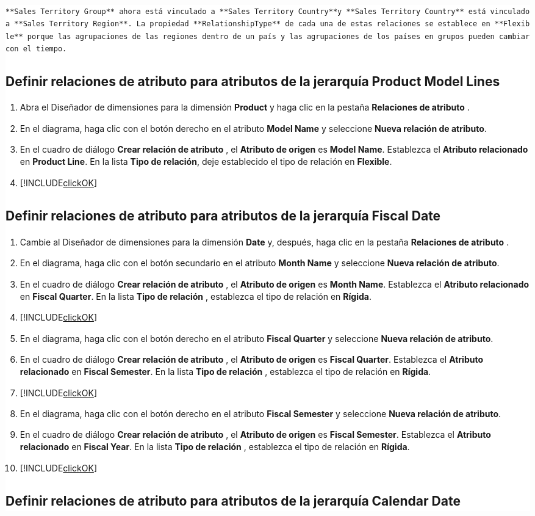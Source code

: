     **Sales Territory Group** ahora está vinculado a **Sales Territory Country**y **Sales Territory Country** está vinculado a **Sales Territory Region**. La propiedad **RelationshipType** de cada una de estas relaciones se establece en **Flexible** porque las agrupaciones de las regiones dentro de un país y las agrupaciones de los países en grupos pueden cambiar con el tiempo.  
  
## <a name="defining-attribute-relationships-for-attributes-in-the-product-model-lines-hierarchy"></a>Definir relaciones de atributo para atributos de la jerarquía Product Model Lines  
  
1.  Abra el Diseñador de dimensiones para la dimensión **Product** y haga clic en la pestaña **Relaciones de atributo** .  
  
2.  En el diagrama, haga clic con el botón derecho en el atributo **Model Name** y seleccione **Nueva relación de atributo**.  
  
3.  En el cuadro de diálogo **Crear relación de atributo** , el **Atributo de origen** es **Model Name**. Establezca el **Atributo relacionado** en **Product Line**. En la lista **Tipo de relación**, deje establecido el tipo de relación en **Flexible**.  
  
4.  [!INCLUDE[clickOK](../includes/clickok-md.md)]  
  
## <a name="defining-attribute-relationships-for-attributes-in-the-fiscal-date-hierarchy"></a>Definir relaciones de atributo para atributos de la jerarquía Fiscal Date  
  
1.  Cambie al Diseñador de dimensiones para la dimensión **Date** y, después, haga clic en la pestaña **Relaciones de atributo** .  
  
2.  En el diagrama, haga clic con el botón secundario en el atributo **Month Name** y seleccione **Nueva relación de atributo**.  
  
3.  En el cuadro de diálogo **Crear relación de atributo** , el **Atributo de origen** es **Month Name**. Establezca el **Atributo relacionado** en **Fiscal Quarter**. En la lista **Tipo de relación** , establezca el tipo de relación en **Rígida**.  
  
4.  [!INCLUDE[clickOK](../includes/clickok-md.md)]  
  
5.  En el diagrama, haga clic con el botón derecho en el atributo **Fiscal Quarter** y seleccione **Nueva relación de atributo**.  
  
6.  En el cuadro de diálogo **Crear relación de atributo** , el **Atributo de origen** es **Fiscal Quarter**. Establezca el **Atributo relacionado** en **Fiscal Semester**. En la lista **Tipo de relación** , establezca el tipo de relación en **Rígida**.  
  
7.  [!INCLUDE[clickOK](../includes/clickok-md.md)]  
  
8.  En el diagrama, haga clic con el botón derecho en el atributo **Fiscal Semester** y seleccione **Nueva relación de atributo**.  
  
9. En el cuadro de diálogo **Crear relación de atributo** , el **Atributo de origen** es **Fiscal Semester**. Establezca el **Atributo relacionado** en **Fiscal Year**. En la lista **Tipo de relación** , establezca el tipo de relación en **Rígida**.  
  
10. [!INCLUDE[clickOK](../includes/clickok-md.md)]  
  
## <a name="defining-attribute-relationships-for-attributes-in-the-calendar-date-hierarchy"></a>Definir relaciones de atributo para atributos de la jerarquía Calendar Date  
  